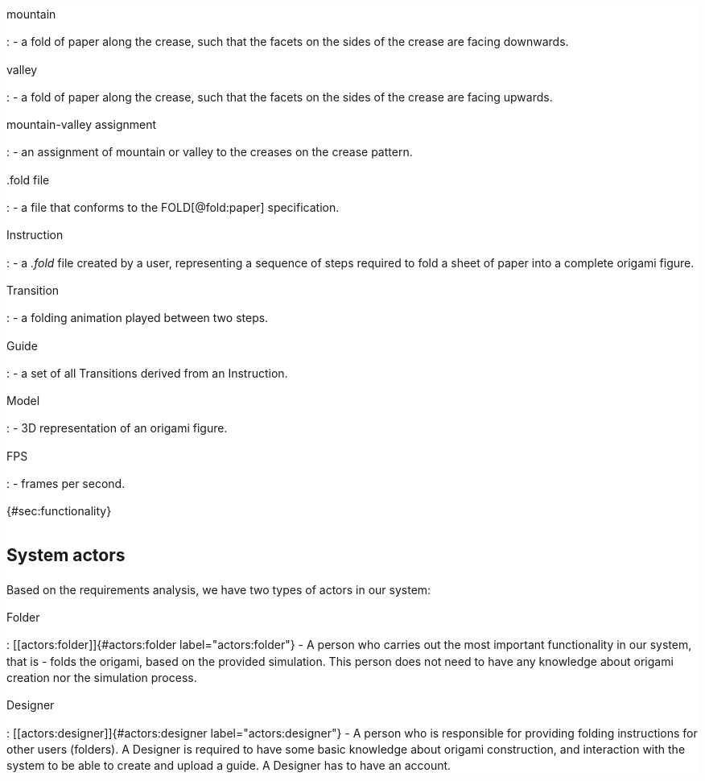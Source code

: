 mountain

:   \- a fold of paper along the crease, such that the facets on the
    sides of the crease are facing downwards.

valley

:   \- a fold of paper along the crease, such that the facets on the
    sides of the crease are facing upwards.

mountain-valley assignment

:   \- an assignment of mountain or valley to the creases on the crease
    pattern.

.fold file

:   \- a file that conforms to the FOLD[@fold:paper] specification.

Instruction

:   \- a *.fold* file created by a user, representing a sequence of
    steps required to fold a sheet of paper into a complete origami
    figure.

Transition

:   \- a folding animation played between two steps.

Guide

:   \- a set of all Transitions derived from an Instruction.

Model

:   \- 3D representation of an origami figure.

FPS

:   \- frames per second.

 {#sec:functionality}

System actors
-------------

Based on the requirements analysis, we have two types of actors in our
system:

Folder

:   [\[actors:folder\]]{#actors:folder label="actors:folder"} - A person
    who carries out the most important functionality in our system, that
    is - folds the origami, based on the provided simulation. This
    person does not need to have any knowledge about origami creation
    nor the simulation process.

Designer

:   [\[actors:designer\]]{#actors:designer label="actors:designer"} - A
    person who is responsible for providing folding instructions for
    other users (folders). A Designer is required to have some basic
    knowledge about origami construction, and interaction with the
    system to be able to create and upload a guide. A Designer has to
    have an account.
